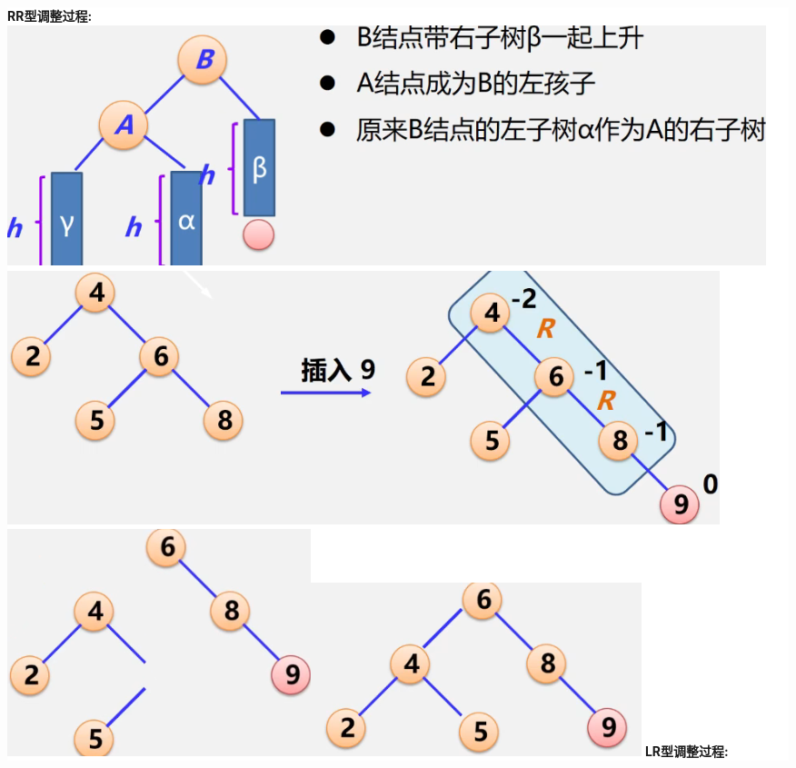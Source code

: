    **RR型调整过程:**
   ![](DataStructure5.assets/1678006281754.png)
   ![](DataStructure5.assets/1678006392942.png)
   ![](DataStructure5.assets/1678006457564.png)![](DataStructure5.assets/1678006505978.png)
   **LR型调整过程:**